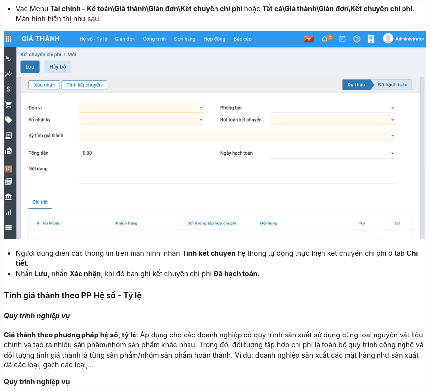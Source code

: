 <iframe
    width="920"
    height="450"
    frameborder="0"
    allow="autoplay; encrypted-media; clipboard-write; gyroscope; picture-in-picture "
    allowfullscreen
    title="Module Giá thành_Giản đơn_Kết chuyển chi phí" 
    src="https://www.youtube.com/embed/Z8WLNDyayug"
></iframe>


- Vào Menu **Tài chính - Kế toán\Giá thành\Giản đơn\Kết chuyển chi phí** hoặc **Tất cả\Giá thành\Giản đơn\Kết chuyển chi phí**. Màn hình hiển thị như sau:

![](images/fin_Giathanh_GD_Ketchuyen.png)

- Người dùng điền các thông tin trên màn hình, nhấn **Tính kết chuyển** hệ thống tự động thực hiện kết chuyển chi phí ở tab **Chi tiết**.
- Nhấn **Lưu,** nhấn **Xác nhận**, khi đó bản ghi kết chuyển chi phí **Đã hạch toán.**

### Tính giá thành theo PP Hệ số - Tỷ lệ

#### *Quy trình nghiệp vụ*

**Giá thành theo phương pháp hệ số, tỷ lệ**: Áp dụng cho các doanh nghiệp có quy trình sản xuất sử dụng cùng loại nguyên vật liệu chính và tạo ra nhiều sản phẩm/nhóm sản phẩm khác nhau. Trong đó, đối tượng tập hợp chi phí là toàn bộ quy trình công nghệ và đối tượng tính giá thành là từng sản phẩm/nhóm sản phẩm hoàn thành. Ví dụ: doanh nghiệp sản xuất các mặt hàng như sản xuất đá các loại, gạch các loại,…

**Quy trình nghiệp vụ**
